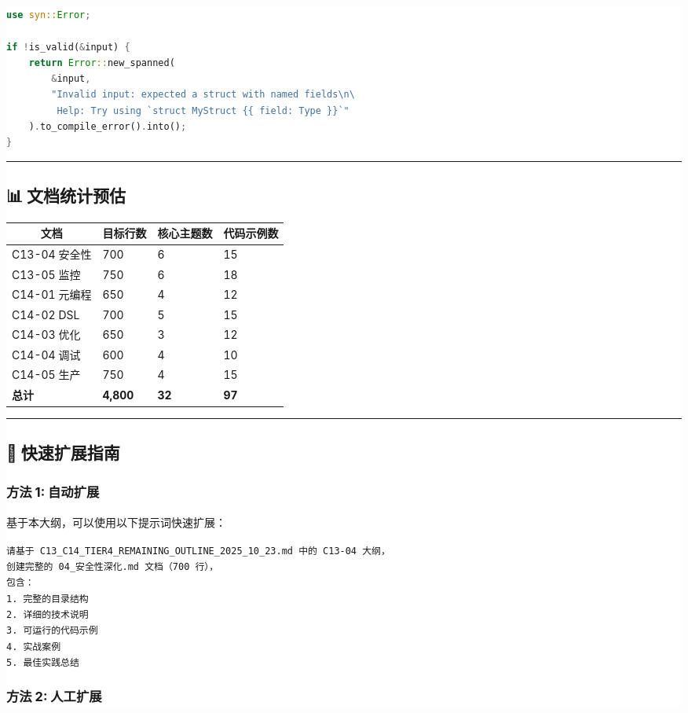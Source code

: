 ```rust
use syn::Error;

if !is_valid(&input) {
    return Error::new_spanned(
        &input,
        "Invalid input: expected a struct with named fields\n\
         Help: Try using `struct MyStruct {{ field: Type }}`"
    ).to_compile_error().into();
}
```

---

## 📊 文档统计预估

| 文档 | 目标行数 | 核心主题数 | 代码示例数 |
|------|---------|-----------|----------|
| C13-04 安全性 | 700 | 6 | 15 |
| C13-05 监控 | 750 | 6 | 18 |
| C14-01 元编程 | 650 | 4 | 12 |
| C14-02 DSL | 700 | 5 | 15 |
| C14-03 优化 | 650 | 3 | 12 |
| C14-04 调试 | 600 | 4 | 10 |
| C14-05 生产 | 750 | 4 | 15 |
| **总计** | **4,800** | **32** | **97** |

---

## 🚀 快速扩展指南

### 方法 1: 自动扩展

基于本大纲，可以使用以下提示词快速扩展：

```text
请基于 C13_C14_TIER4_REMAINING_OUTLINE_2025_10_23.md 中的 C13-04 大纲，
创建完整的 04_安全性深化.md 文档（700 行），
包含：
1. 完整的目录结构
2. 详细的技术说明
3. 可运行的代码示例
4. 实战案例
5. 最佳实践总结
```

### 方法 2: 人工扩展
